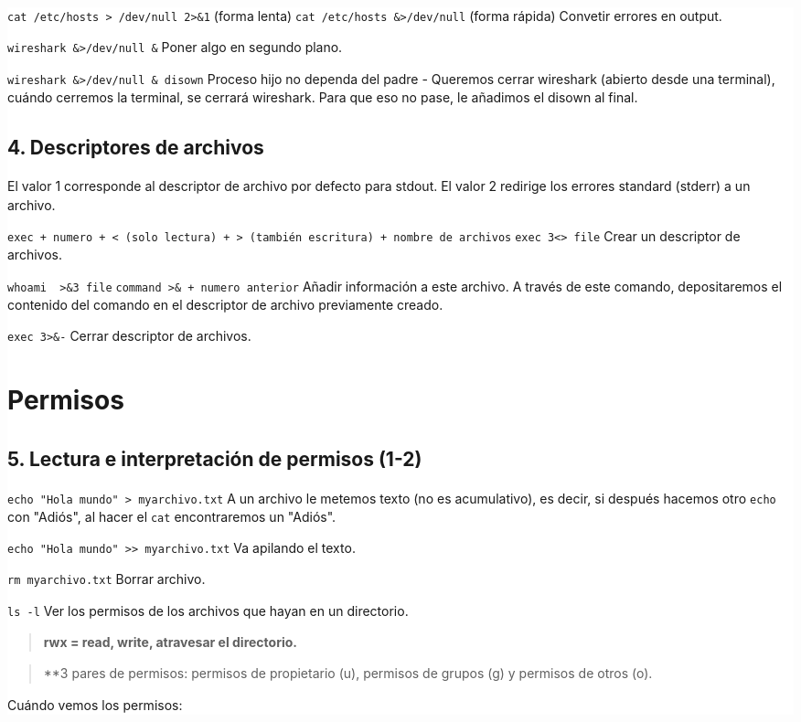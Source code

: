 `cat /etc/hosts > /dev/null 2>&1` (forma lenta)
`cat /etc/hosts &>/dev/null` (forma rápida)
Convetir errores en output.

`wireshark &>/dev/null &`
Poner algo en segundo plano.


`wireshark &>/dev/null & disown`
Proceso hijo no dependa del padre - Queremos cerrar wireshark (abierto desde una terminal), cuándo cerremos la terminal, se cerrará wireshark. Para que eso no pase, le añadimos el disown al final.




## 4. Descriptores de archivos

El valor 1 corresponde al descriptor de archivo por defecto para stdout.
El valor 2 redirige los errores standard (stderr) a un archivo.

`exec + numero + < (solo lectura) + > (también escritura) + nombre de archivos`
`exec 3<> file`
Crear un descriptor de archivos.

`whoami  >&3 file`
`command >& + numero anterior`
Añadir información a este archivo.
A través de este comando, depositaremos el contenido del comando en el descriptor de archivo previamente creado.

`exec 3>&-`
Cerrar descriptor de archivos.



# Permisos
## 5. Lectura e interpretación de permisos (1-2)

`echo "Hola mundo" > myarchivo.txt`
A un archivo le metemos texto (no es acumulativo), es decir, si después hacemos otro `echo` con "Adiós", al hacer el `cat` encontraremos un "Adiós".

`echo "Hola mundo" >> myarchivo.txt`
Va apilando el texto.

`rm myarchivo.txt`
Borrar archivo.

`ls -l`
Ver los permisos de los archivos que hayan en un directorio.

> **rwx = read, write, atravesar el directorio.**

> **3 pares de permisos: permisos de propietario (u), permisos de grupos (g) y permisos de otros (o).

Cuándo vemos los permisos:
